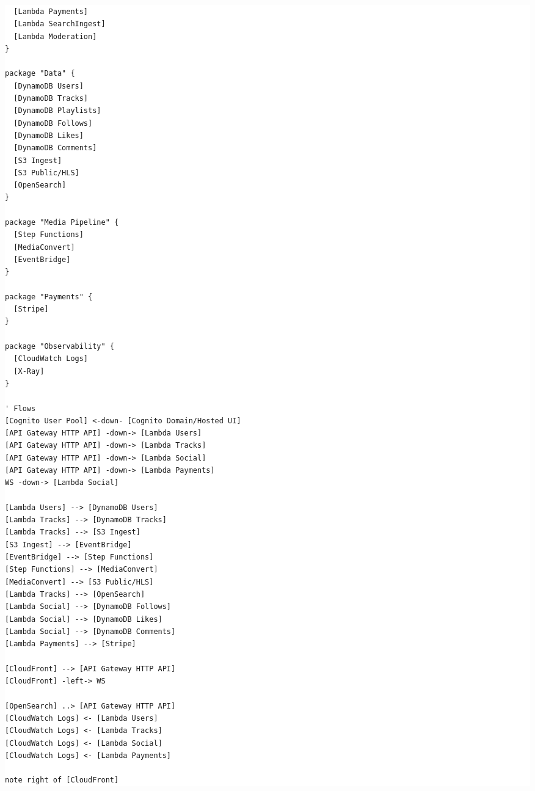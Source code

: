 ```plantuml
  [Lambda Payments]
  [Lambda SearchIngest]
  [Lambda Moderation]
}

package "Data" {
  [DynamoDB Users]
  [DynamoDB Tracks]
  [DynamoDB Playlists]
  [DynamoDB Follows]
  [DynamoDB Likes]
  [DynamoDB Comments]
  [S3 Ingest]
  [S3 Public/HLS]
  [OpenSearch]
}

package "Media Pipeline" {
  [Step Functions]
  [MediaConvert]
  [EventBridge]
}

package "Payments" {
  [Stripe]
}

package "Observability" {
  [CloudWatch Logs]
  [X-Ray]
}

' Flows
[Cognito User Pool] <-down- [Cognito Domain/Hosted UI]
[API Gateway HTTP API] -down-> [Lambda Users]
[API Gateway HTTP API] -down-> [Lambda Tracks]
[API Gateway HTTP API] -down-> [Lambda Social]
[API Gateway HTTP API] -down-> [Lambda Payments]
WS -down-> [Lambda Social]

[Lambda Users] --> [DynamoDB Users]
[Lambda Tracks] --> [DynamoDB Tracks]
[Lambda Tracks] --> [S3 Ingest]
[S3 Ingest] --> [EventBridge]
[EventBridge] --> [Step Functions]
[Step Functions] --> [MediaConvert]
[MediaConvert] --> [S3 Public/HLS]
[Lambda Tracks] --> [OpenSearch]
[Lambda Social] --> [DynamoDB Follows]
[Lambda Social] --> [DynamoDB Likes]
[Lambda Social] --> [DynamoDB Comments]
[Lambda Payments] --> [Stripe]

[CloudFront] --> [API Gateway HTTP API]
[CloudFront] -left-> WS

[OpenSearch] ..> [API Gateway HTTP API]
[CloudWatch Logs] <- [Lambda Users]
[CloudWatch Logs] <- [Lambda Tracks]
[CloudWatch Logs] <- [Lambda Social]
[CloudWatch Logs] <- [Lambda Payments]

note right of [CloudFront]
```